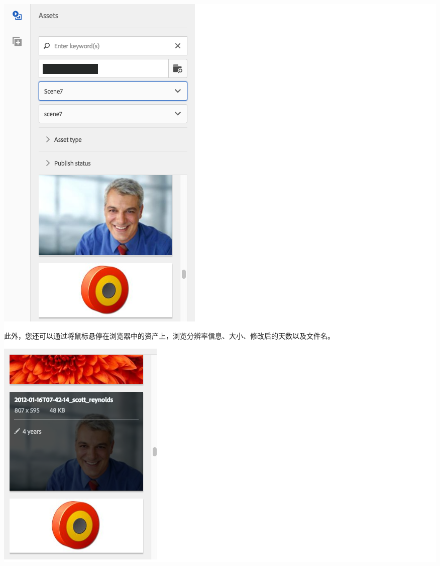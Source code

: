 ![chlimage_1-240](assets/chlimage_1-240.png)

此外，您还可以通过将鼠标悬停在浏览器中的资产上，浏览分辨率信息、大小、修改后的天数以及文件名。

![chlimage_1-241](assets/chlimage_1-241.png)
